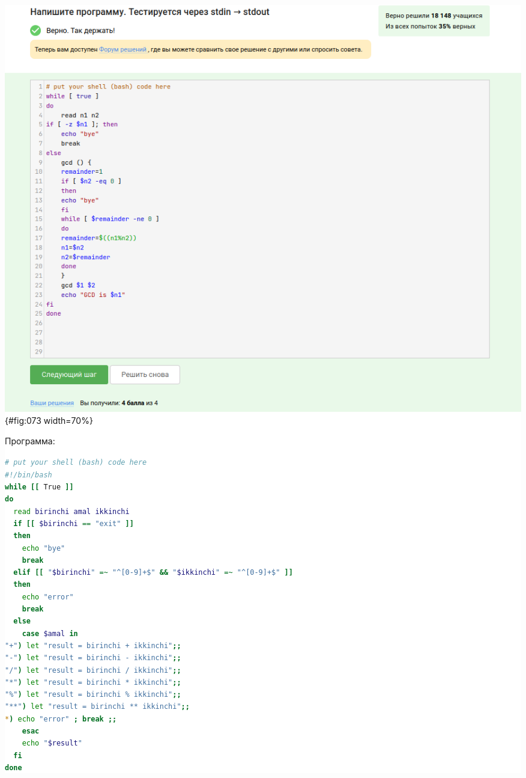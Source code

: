 ![Задание 19](image/73.png){#fig:073 width=70%}

Программа:
```bash
# put your shell (bash) code here
#!/bin/bash
while [[ True ]]
do
  read birinchi amal ikkinchi
  if [[ $birinchi == "exit" ]]
  then
    echo "bye"
    break
  elif [[ "$birinchi" =~ "^[0-9]+$" && "$ikkinchi" =~ "^[0-9]+$" ]]
  then
    echo "error"
    break
  else
    case $amal in
"+") let "result = birinchi + ikkinchi";;
"-") let "result = birinchi - ikkinchi";;
"/") let "result = birinchi / ikkinchi";;
"*") let "result = birinchi * ikkinchi";;
"%") let "result = birinchi % ikkinchi";;
"**") let "result = birinchi ** ikkinchi";;
*) echo "error" ; break ;;
    esac
    echo "$result"
  fi
done
```